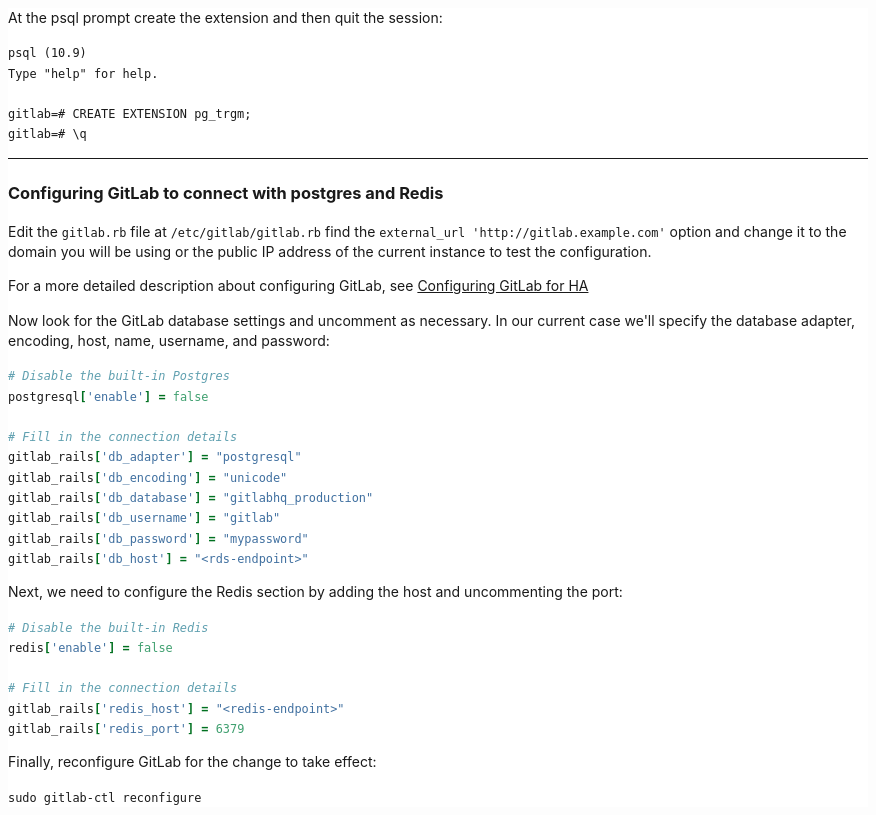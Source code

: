 At the psql prompt create the extension and then quit the session:

```shell
psql (10.9)
Type "help" for help.

gitlab=# CREATE EXTENSION pg_trgm;
gitlab=# \q
```

---

### Configuring GitLab to connect with postgres and Redis

Edit the `gitlab.rb` file at `/etc/gitlab/gitlab.rb`
find the `external_url 'http://gitlab.example.com'` option and change it
to the domain you will be using or the public IP address of the current
instance to test the configuration.

For a more detailed description about configuring GitLab, see [Configuring GitLab for HA](../../administration/high_availability/gitlab.md)

Now look for the GitLab database settings and uncomment as necessary. In
our current case we'll specify the database adapter, encoding, host, name,
username, and password:

```ruby
# Disable the built-in Postgres
postgresql['enable'] = false

# Fill in the connection details
gitlab_rails['db_adapter'] = "postgresql"
gitlab_rails['db_encoding'] = "unicode"
gitlab_rails['db_database'] = "gitlabhq_production"
gitlab_rails['db_username'] = "gitlab"
gitlab_rails['db_password'] = "mypassword"
gitlab_rails['db_host'] = "<rds-endpoint>"
```

Next, we need to configure the Redis section by adding the host and
uncommenting the port:

```ruby
# Disable the built-in Redis
redis['enable'] = false

# Fill in the connection details
gitlab_rails['redis_host'] = "<redis-endpoint>"
gitlab_rails['redis_port'] = 6379
```

Finally, reconfigure GitLab for the change to take effect:

```shell
sudo gitlab-ctl reconfigure
```

